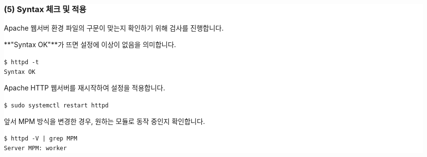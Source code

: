 

### (5) Syntax 체크 및 적용

Apache 웹서버 환경 파일의 구문이 맞는지 확인하기 위해 검사를 진행합니다.

**"Syntax OK"**가 뜨면 설정에 이상이 없음을 의미합니다.

```shell-session
$ httpd -t
Syntax OK
```

Apache HTTP 웹서버를 재시작하여 설정을 적용합니다.

```shell-session
$ sudo systemctl restart httpd
```

앞서 MPM 방식을 변경한 경우, 원하는 모듈로 동작 중인지 확인합니다.

```shell-session
$ httpd -V | grep MPM
Server MPM: worker
```



